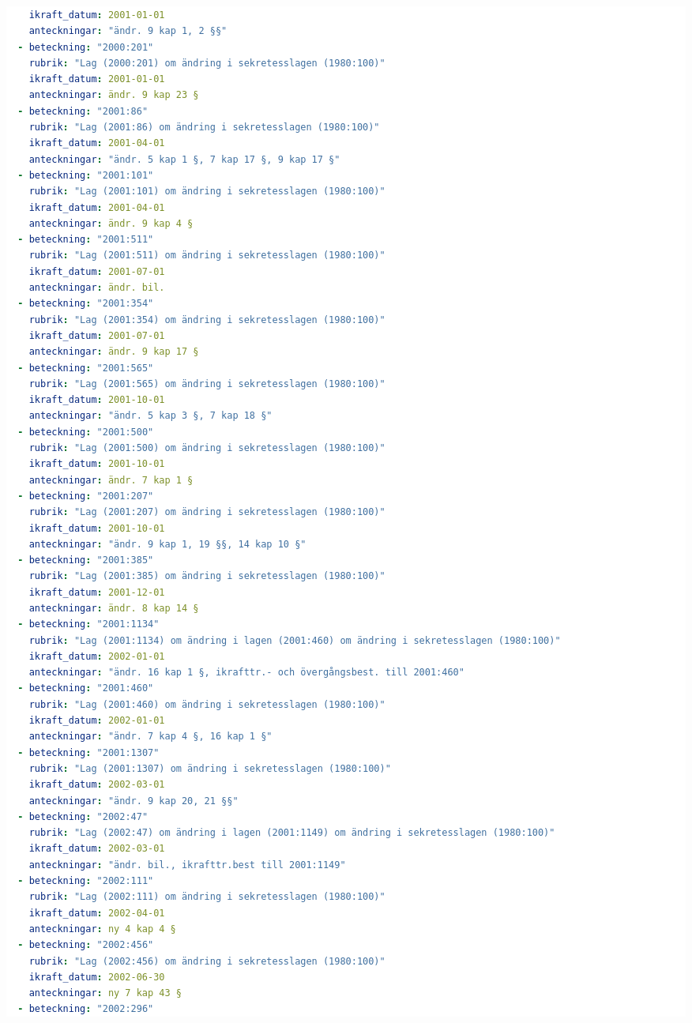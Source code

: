 ```yaml
    ikraft_datum: 2001-01-01
    anteckningar: "ändr. 9 kap 1, 2 §§"
  - beteckning: "2000:201"
    rubrik: "Lag (2000:201) om ändring i sekretesslagen (1980:100)"
    ikraft_datum: 2001-01-01
    anteckningar: ändr. 9 kap 23 §
  - beteckning: "2001:86"
    rubrik: "Lag (2001:86) om ändring i sekretesslagen (1980:100)"
    ikraft_datum: 2001-04-01
    anteckningar: "ändr. 5 kap 1 §, 7 kap 17 §, 9 kap 17 §"
  - beteckning: "2001:101"
    rubrik: "Lag (2001:101) om ändring i sekretesslagen (1980:100)"
    ikraft_datum: 2001-04-01
    anteckningar: ändr. 9 kap 4 §
  - beteckning: "2001:511"
    rubrik: "Lag (2001:511) om ändring i sekretesslagen (1980:100)"
    ikraft_datum: 2001-07-01
    anteckningar: ändr. bil.
  - beteckning: "2001:354"
    rubrik: "Lag (2001:354) om ändring i sekretesslagen (1980:100)"
    ikraft_datum: 2001-07-01
    anteckningar: ändr. 9 kap 17 §
  - beteckning: "2001:565"
    rubrik: "Lag (2001:565) om ändring i sekretesslagen (1980:100)"
    ikraft_datum: 2001-10-01
    anteckningar: "ändr. 5 kap 3 §, 7 kap 18 §"
  - beteckning: "2001:500"
    rubrik: "Lag (2001:500) om ändring i sekretesslagen (1980:100)"
    ikraft_datum: 2001-10-01
    anteckningar: ändr. 7 kap 1 §
  - beteckning: "2001:207"
    rubrik: "Lag (2001:207) om ändring i sekretesslagen (1980:100)"
    ikraft_datum: 2001-10-01
    anteckningar: "ändr. 9 kap 1, 19 §§, 14 kap 10 §"
  - beteckning: "2001:385"
    rubrik: "Lag (2001:385) om ändring i sekretesslagen (1980:100)"
    ikraft_datum: 2001-12-01
    anteckningar: ändr. 8 kap 14 §
  - beteckning: "2001:1134"
    rubrik: "Lag (2001:1134) om ändring i lagen (2001:460) om ändring i sekretesslagen (1980:100)"
    ikraft_datum: 2002-01-01
    anteckningar: "ändr. 16 kap 1 §, ikrafttr.- och övergångsbest. till 2001:460"
  - beteckning: "2001:460"
    rubrik: "Lag (2001:460) om ändring i sekretesslagen (1980:100)"
    ikraft_datum: 2002-01-01
    anteckningar: "ändr. 7 kap 4 §, 16 kap 1 §"
  - beteckning: "2001:1307"
    rubrik: "Lag (2001:1307) om ändring i sekretesslagen (1980:100)"
    ikraft_datum: 2002-03-01
    anteckningar: "ändr. 9 kap 20, 21 §§"
  - beteckning: "2002:47"
    rubrik: "Lag (2002:47) om ändring i lagen (2001:1149) om ändring i sekretesslagen (1980:100)"
    ikraft_datum: 2002-03-01
    anteckningar: "ändr. bil., ikrafttr.best till 2001:1149"
  - beteckning: "2002:111"
    rubrik: "Lag (2002:111) om ändring i sekretesslagen (1980:100)"
    ikraft_datum: 2002-04-01
    anteckningar: ny 4 kap 4 §
  - beteckning: "2002:456"
    rubrik: "Lag (2002:456) om ändring i sekretesslagen (1980:100)"
    ikraft_datum: 2002-06-30
    anteckningar: ny 7 kap 43 §
  - beteckning: "2002:296"
```